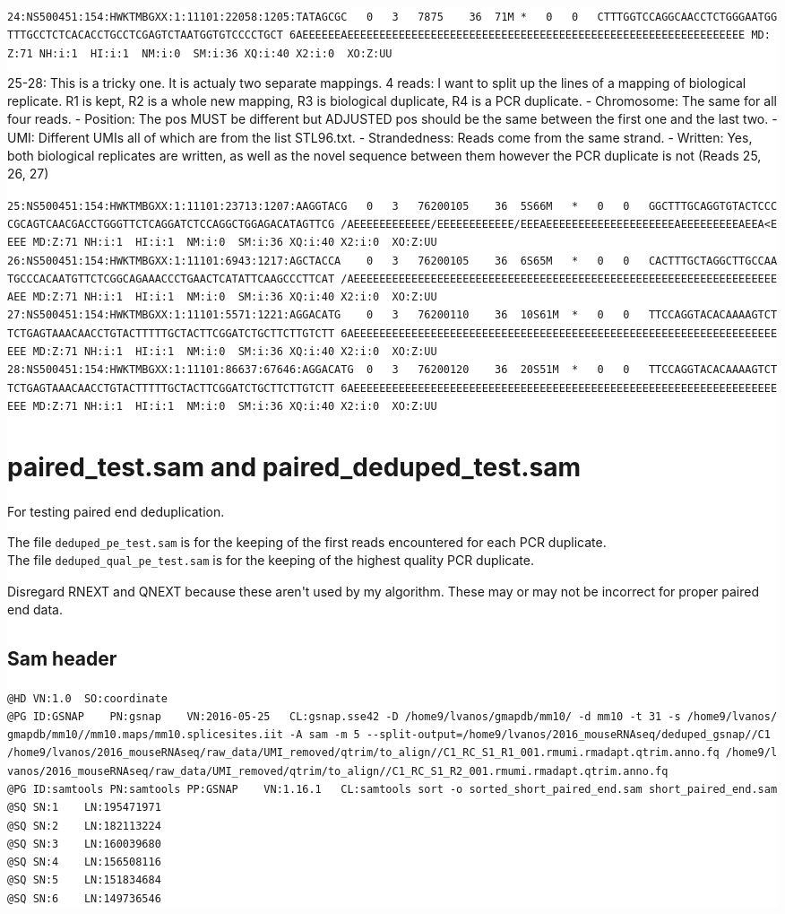 ```
24:NS500451:154:HWKTMBGXX:1:11101:22058:1205:TATAGCGC	0	3	7875	36	71M	*	0	0	CTTTGGTCCAGGCAACCTCTGGGAATGGTTTGCCTCTCACACCTGCCTCGAGTCTAATGGTGTCCCCTGCT	6AEEEEEEAEEEEEEEEEEEEEEEEEEEEEEEEEEEEEEEEEEEEEEEEEEEEEEEEEEEEEEEEEEEEEE	MD:Z:71	NH:i:1	HI:i:1	NM:i:0	SM:i:36	XQ:i:40	X2:i:0	XO:Z:UU
```

25-28:
This is a tricky one. It is actualy two separate mappings. 4 reads: I want to split up the lines of a mapping of biological replicate. R1 is kept, R2 is a whole new mapping, R3 is biological duplicate, R4 is a PCR duplicate. 
	- Chromosome: The same for all four reads.
	- Position: The pos MUST be different but ADJUSTED pos should be the same between the first one  and the last two. 
	- UMI: Different UMIs all of which are from the list STL96.txt.
	- Strandedness: Reads come from the same strand. 
	- Written: Yes, both biological replicates are written, as well as the novel sequence between them however the PCR duplicate is not (Reads 25, 26, 27)

```
25:NS500451:154:HWKTMBGXX:1:11101:23713:1207:AAGGTACG	0	3	76200105	36	5S66M	*	0	0	GGCTTTGCAGGTGTACTCCCCGCAGTCAACGACCTGGGTTCTCAGGATCTCCAGGCTGGAGACATAGTTCG	/AEEEEEEEEEEEE/EEEEEEEEEEEE/EEEAEEEEEEEEEEEEEEEEEEEEAEEEEEEEEEAEEA<EEEE	MD:Z:71	NH:i:1	HI:i:1	NM:i:0	SM:i:36	XQ:i:40	X2:i:0	XO:Z:UU
26:NS500451:154:HWKTMBGXX:1:11101:6943:1217:AGCTACCA	0	3	76200105	36	6S65M	*	0	0	CACTTTGCTAGGCTTGCCAATGCCCACAATGTTCTCGGCAGAAACCCTGAACTCATATTCAAGCCCTTCAT	/AEEEEEEEEEEEEEEEEEEEEEEEEEEEEEEEEEEEEEEEEEEEEEEEEEEEEEEEEEEEEEEEEEEAEE	MD:Z:71	NH:i:1	HI:i:1	NM:i:0	SM:i:36	XQ:i:40	X2:i:0	XO:Z:UU
27:NS500451:154:HWKTMBGXX:1:11101:5571:1221:AGGACATG	0	3	76200110	36	10S61M	*	0	0	TTCCAGGTACACAAAAGTCTTCTGAGTAAACAACCTGTACTTTTTGCTACTTCGGATCTGCTTCTTGTCTT	6AEEEEEEEEEEEEEEEEEEEEEEEEEEEEEEEEEEEEEEEEEEEEEEEEEEEEEEEEEEEEEEEEEEEEE	MD:Z:71	NH:i:1	HI:i:1	NM:i:0	SM:i:36	XQ:i:40	X2:i:0	XO:Z:UU
28:NS500451:154:HWKTMBGXX:1:11101:86637:67646:AGGACATG	0	3	76200120	36	20S51M	*	0	0	TTCCAGGTACACAAAAGTCTTCTGAGTAAACAACCTGTACTTTTTGCTACTTCGGATCTGCTTCTTGTCTT	6AEEEEEEEEEEEEEEEEEEEEEEEEEEEEEEEEEEEEEEEEEEEEEEEEEEEEEEEEEEEEEEEEEEEEE	MD:Z:71	NH:i:1	HI:i:1	NM:i:0	SM:i:36	XQ:i:40	X2:i:0	XO:Z:UU
```


# paired_test.sam and paired_deduped_test.sam

For testing paired end deduplication.

The file `deduped_pe_test.sam` is for the keeping of the first reads encountered for each PCR duplicate.  
The file `deduped_qual_pe_test.sam` is for the keeping of the highest quality PCR duplicate.

Disregard RNEXT and QNEXT because these aren't used by my algorithm. These may or may not be incorrect for proper paired end data. 

## Sam header

```
@HD	VN:1.0	SO:coordinate
@PG	ID:GSNAP	PN:gsnap	VN:2016-05-25	CL:gsnap.sse42 -D /home9/lvanos/gmapdb/mm10/ -d mm10 -t 31 -s /home9/lvanos/gmapdb/mm10//mm10.maps/mm10.splicesites.iit -A sam -m 5 --split-output=/home9/lvanos/2016_mouseRNAseq/deduped_gsnap//C1 /home9/lvanos/2016_mouseRNAseq/raw_data/UMI_removed/qtrim/to_align//C1_RC_S1_R1_001.rmumi.rmadapt.qtrim.anno.fq /home9/lvanos/2016_mouseRNAseq/raw_data/UMI_removed/qtrim/to_align//C1_RC_S1_R2_001.rmumi.rmadapt.qtrim.anno.fq
@PG	ID:samtools	PN:samtools	PP:GSNAP	VN:1.16.1	CL:samtools sort -o sorted_short_paired_end.sam short_paired_end.sam
@SQ	SN:1	LN:195471971
@SQ	SN:2	LN:182113224
@SQ	SN:3	LN:160039680
@SQ	SN:4	LN:156508116
@SQ	SN:5	LN:151834684
@SQ	SN:6	LN:149736546
```